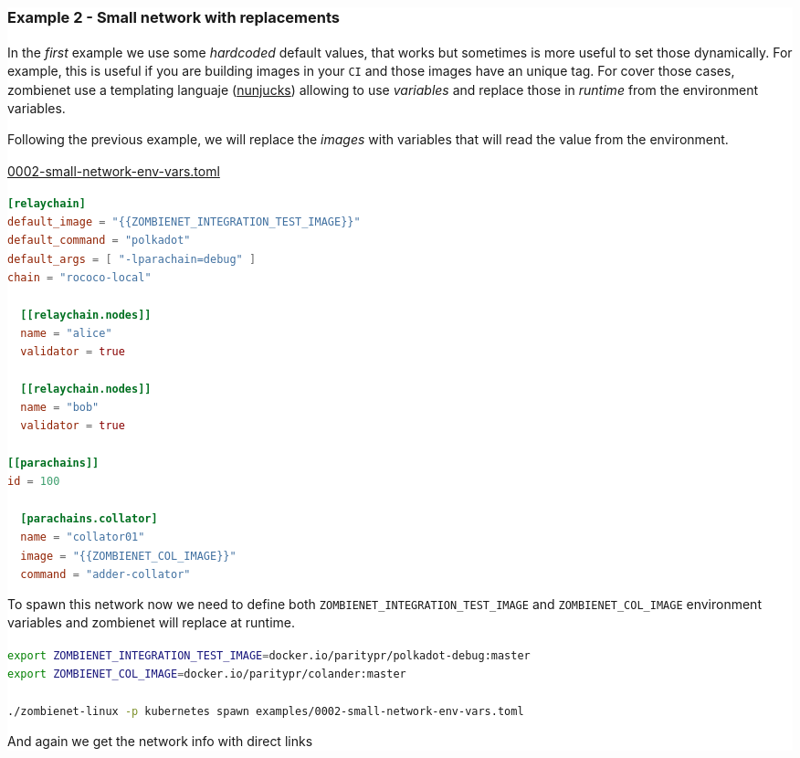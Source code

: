 
### Example 2 - Small network with replacements

In the *first* example we use some *hardcoded* default values, that works but sometimes is more useful to set those dynamically. For example, this is useful if you are building images in your `CI` and those images have an unique tag. For cover those cases, zombienet use a templating languaje ([nunjucks](https://mozilla.github.io/nunjucks/)) allowing to use *variables* and replace those in *runtime* from the environment variables.

Following the previous example, we will replace the *images* with variables that will read the value from the environment.

[0002-small-network-env-vars.toml](../examples/0002-small-network-env-vars.toml)
```toml
[relaychain]
default_image = "{{ZOMBIENET_INTEGRATION_TEST_IMAGE}}"
default_command = "polkadot"
default_args = [ "-lparachain=debug" ]
chain = "rococo-local"

  [[relaychain.nodes]]
  name = "alice"
  validator = true

  [[relaychain.nodes]]
  name = "bob"
  validator = true

[[parachains]]
id = 100

  [parachains.collator]
  name = "collator01"
  image = "{{ZOMBIENET_COL_IMAGE}}"
  command = "adder-collator"
```


To spawn this network now we need to define both `ZOMBIENET_INTEGRATION_TEST_IMAGE` and `ZOMBIENET_COL_IMAGE` environment variables and zombienet will replace at runtime.

```bash
export ZOMBIENET_INTEGRATION_TEST_IMAGE=docker.io/paritypr/polkadot-debug:master
export ZOMBIENET_COL_IMAGE=docker.io/paritypr/colander:master

./zombienet-linux -p kubernetes spawn examples/0002-small-network-env-vars.toml
```

And again we get the network info with direct links
